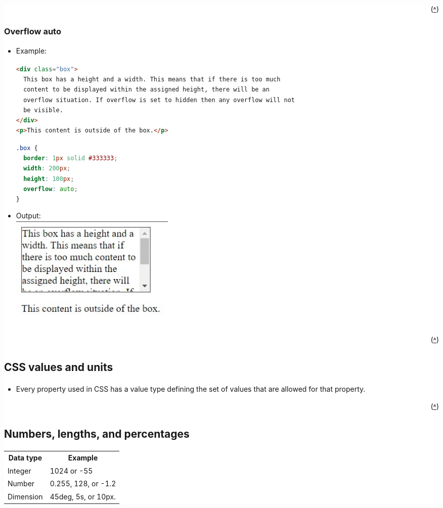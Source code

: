 <p align="right">(<a href="#top">˄</a>)</p>

### Overflow auto

- Example:<br />

  ```html
  <div class="box">
    This box has a height and a width. This means that if there is too much
    content to be displayed within the assigned height, there will be an
    overflow situation. If overflow is set to hidden then any overflow will not
    be visible.
  </div>
  <p>This content is outside of the box.</p>
  ```

  ```css
  .box {
    border: 1px solid #333333;
    width: 200px;
    height: 100px;
    overflow: auto;
  }
  ```

- Output:<br />
  <img src="assets/images/building-blocks/overflow/overflow-auto.jpg" width="300" />

<p align="right">(<a href="#top">˄</a>)</p>

## CSS values and units

- Every property used in CSS has a value type defining the set of values that are allowed for that property.

<p align="right">(<a href="#top">˄</a>)</p>

## Numbers, lengths, and percentages

<table>
  <tr>
    <th>Data type</th>
    <th>Example</th>
  </tr>
  <tr>
    <td>Integer</td>
    <td>1024 or -55</td>
  </tr>
  <tr>
    <td>Number</td>
    <td>0.255, 128, or -1.2</td>
  </tr>
  <tr>
    <td>Dimension</td>
    <td>45deg, 5s, or 10px.</td>
  </tr>